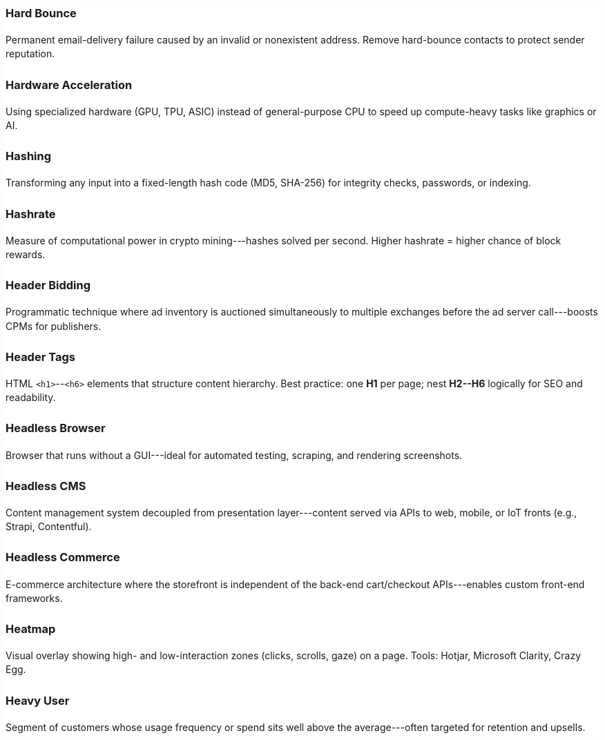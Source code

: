 ### Hard Bounce

Permanent email-delivery failure caused by an invalid or nonexistent address. Remove hard-bounce contacts to protect sender reputation.

### Hardware Acceleration

Using specialized hardware (GPU, TPU, ASIC) instead of general-purpose CPU to speed up compute-heavy tasks like graphics or AI.

### Hashing

Transforming any input into a fixed-length hash code (MD5, SHA-256) for integrity checks, passwords, or indexing.

### Hashrate

Measure of computational power in crypto mining---hashes solved per second. Higher hashrate = higher chance of block rewards.

### Header Bidding

Programmatic technique where ad inventory is auctioned simultaneously to multiple exchanges before the ad server call---boosts CPMs for publishers.

### Header Tags

HTML `<h1>`--`<h6>` elements that structure content hierarchy. Best practice: one **H1** per page; nest **H2--H6** logically for SEO and readability.

### Headless Browser

Browser that runs without a GUI---ideal for automated testing, scraping, and rendering screenshots.

### Headless CMS

Content management system decoupled from presentation layer---content served via APIs to web, mobile, or IoT fronts (e.g., Strapi, Contentful).

### Headless Commerce

E-commerce architecture where the storefront is independent of the back-end cart/checkout APIs---enables custom front-end frameworks.

### Heatmap

Visual overlay showing high- and low-interaction zones (clicks, scrolls, gaze) on a page. Tools: Hotjar, Microsoft Clarity, Crazy Egg.

### Heavy User

Segment of customers whose usage frequency or spend sits well above the average---often targeted for retention and upsells.
